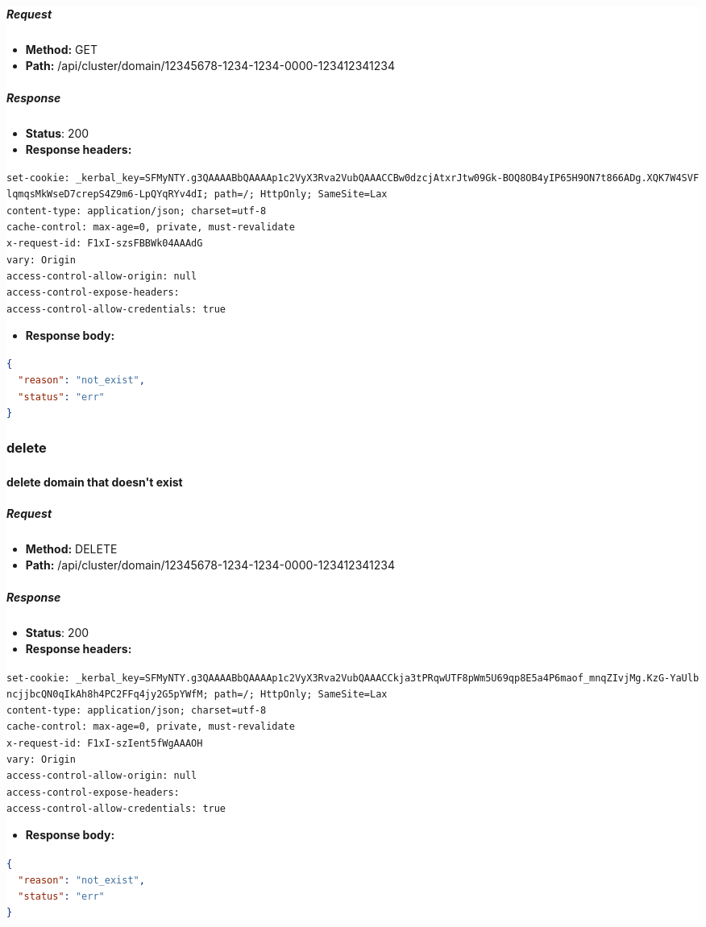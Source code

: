 ##### Request
* __Method:__ GET
* __Path:__ /api/cluster/domain/12345678-1234-1234-0000-123412341234

##### Response
* __Status__: 200
* __Response headers:__
```
set-cookie: _kerbal_key=SFMyNTY.g3QAAAABbQAAAAp1c2VyX3Rva2VubQAAACCBw0dzcjAtxrJtw09Gk-BOQ8OB4yIP65H9ON7t866ADg.XQK7W4SVFlqmqsMkWseD7crepS4Z9m6-LpQYqRYv4dI; path=/; HttpOnly; SameSite=Lax
content-type: application/json; charset=utf-8
cache-control: max-age=0, private, must-revalidate
x-request-id: F1xI-szsFBBWk04AAAdG
vary: Origin
access-control-allow-origin: null
access-control-expose-headers: 
access-control-allow-credentials: true
```
* __Response body:__
```json
{
  "reason": "not_exist",
  "status": "err"
}
```

### <a id=kerbalweb-domaincontroller-delete></a>delete
#### delete domain that doesn't exist

##### Request
* __Method:__ DELETE
* __Path:__ /api/cluster/domain/12345678-1234-1234-0000-123412341234

##### Response
* __Status__: 200
* __Response headers:__
```
set-cookie: _kerbal_key=SFMyNTY.g3QAAAABbQAAAAp1c2VyX3Rva2VubQAAACCkja3tPRqwUTF8pWm5U69qp8E5a4P6maof_mnqZIvjMg.KzG-YaUlbncjjbcQN0qIkAh8h4PC2FFq4jy2G5pYWfM; path=/; HttpOnly; SameSite=Lax
content-type: application/json; charset=utf-8
cache-control: max-age=0, private, must-revalidate
x-request-id: F1xI-szIent5fWgAAAOH
vary: Origin
access-control-allow-origin: null
access-control-expose-headers: 
access-control-allow-credentials: true
```
* __Response body:__
```json
{
  "reason": "not_exist",
  "status": "err"
}
```
